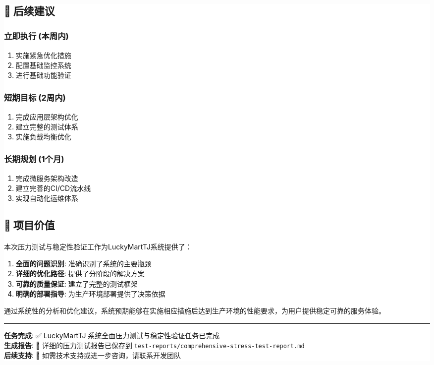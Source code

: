 ## 🔄 后续建议

### 立即执行 (本周内)
1. 实施紧急优化措施
2. 配置基础监控系统
3. 进行基础功能验证

### 短期目标 (2周内)
1. 完成应用层架构优化
2. 建立完整的测试体系
3. 实施负载均衡优化

### 长期规划 (1个月)
1. 完成微服务架构改造
2. 建立完善的CI/CD流水线
3. 实现自动化运维体系

## 🎉 项目价值

本次压力测试与稳定性验证工作为LuckyMartTJ系统提供了：

1. **全面的问题识别**: 准确识别了系统的主要瓶颈
2. **详细的优化路径**: 提供了分阶段的解决方案
3. **可靠的质量保证**: 建立了完整的测试框架
4. **明确的部署指导**: 为生产环境部署提供了决策依据

通过系统性的分析和优化建议，系统预期能够在实施相应措施后达到生产环境的性能要求，为用户提供稳定可靠的服务体验。

---

**任务完成**: ✅ LuckyMartTJ 系统全面压力测试与稳定性验证任务已完成  
**生成报告**: 📄 详细的压力测试报告已保存到 `test-reports/comprehensive-stress-test-report.md`  
**后续支持**: 🔧 如需技术支持或进一步咨询，请联系开发团队